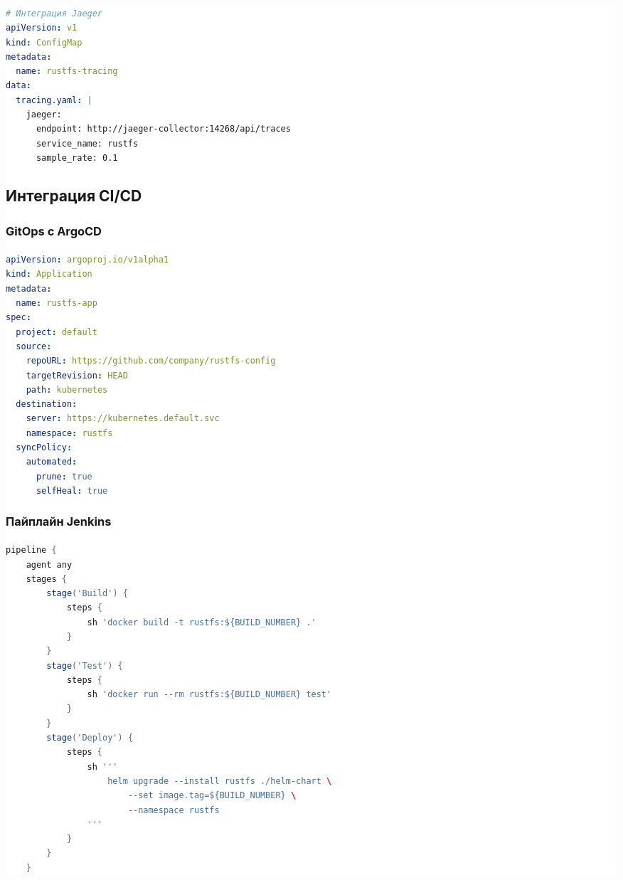 ```yaml
# Интеграция Jaeger
apiVersion: v1
kind: ConfigMap
metadata:
  name: rustfs-tracing
data:
  tracing.yaml: |
    jaeger:
      endpoint: http://jaeger-collector:14268/api/traces
      service_name: rustfs
      sample_rate: 0.1
```

## Интеграция CI/CD

### GitOps с ArgoCD

```yaml
apiVersion: argoproj.io/v1alpha1
kind: Application
metadata:
  name: rustfs-app
spec:
  project: default
  source:
    repoURL: https://github.com/company/rustfs-config
    targetRevision: HEAD
    path: kubernetes
  destination:
    server: https://kubernetes.default.svc
    namespace: rustfs
  syncPolicy:
    automated:
      prune: true
      selfHeal: true
```

### Пайплайн Jenkins

```groovy
pipeline {
    agent any
    stages {
        stage('Build') {
            steps {
                sh 'docker build -t rustfs:${BUILD_NUMBER} .'
            }
        }
        stage('Test') {
            steps {
                sh 'docker run --rm rustfs:${BUILD_NUMBER} test'
            }
        }
        stage('Deploy') {
            steps {
                sh '''
                    helm upgrade --install rustfs ./helm-chart \
                        --set image.tag=${BUILD_NUMBER} \
                        --namespace rustfs
                '''
            }
        }
    }
```